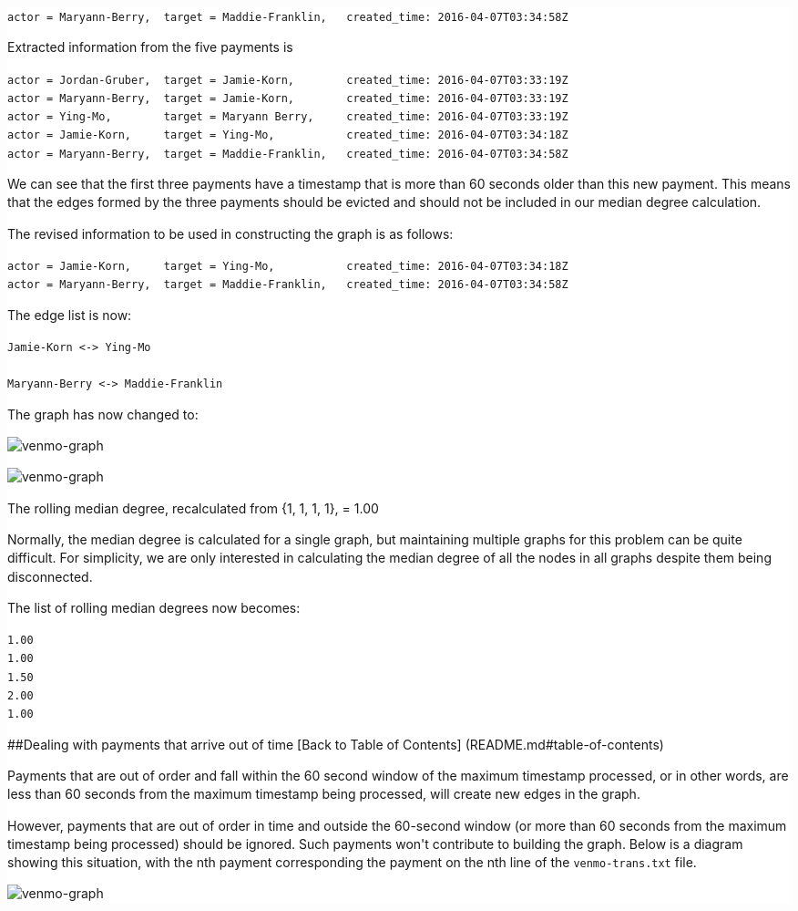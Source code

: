 	actor = Maryann-Berry, 	target = Maddie-Franklin, 	created_time: 2016-04-07T03:34:58Z

Extracted information from the five payments is

	actor = Jordan-Gruber, 	target = Jamie-Korn, 		created_time: 2016-04-07T03:33:19Z
	actor = Maryann-Berry, 	target = Jamie-Korn, 		created_time: 2016-04-07T03:33:19Z
	actor = Ying-Mo, 		target = Maryann Berry, 	created_time: 2016-04-07T03:33:19Z
	actor = Jamie-Korn, 	target = Ying-Mo, 			created_time: 2016-04-07T03:34:18Z
	actor = Maryann-Berry, 	target = Maddie-Franklin, 	created_time: 2016-04-07T03:34:58Z
	
We can see that the first three payments have a timestamp that is more than 60 seconds older than this new payment. This means that the edges formed by the three payments should be evicted and should not be included in our median degree calculation.

The revised information to be used in constructing the graph is as follows:

	actor = Jamie-Korn, 	target = Ying-Mo, 			created_time: 2016-04-07T03:34:18Z
	actor = Maryann-Berry, 	target = Maddie-Franklin, 	created_time: 2016-04-07T03:34:58Z

The edge list is now:
	
	Jamie-Korn <-> Ying-Mo
	
	Maryann-Berry <-> Maddie-Franklin
	
The graph has now changed to: 

![venmo-graph](images/htag_graph_5.png)

![venmo-graph](images/htag_graph_5-1.png)

The rolling median degree, recalculated from {1, 1, 1, 1}, = 1.00 

Normally, the median degree is calculated for a single graph, but maintaining multiple graphs for this problem can be quite difficult. For simplicity, we are only interested in calculating the median degree of all the nodes in all graphs despite them being disconnected.

The list of rolling median degrees now becomes:

	1.00
	1.00
	1.50
	2.00
	1.00

##Dealing with payments that arrive out of time
[Back to Table of Contents] (README.md#table-of-contents)

Payments that are out of order and fall within the 60 second window of the maximum timestamp processed, or in other words, are less than 60 seconds from the maximum timestamp being processed, will create new edges in the graph. 

However, payments that are out of order in time and outside the 60-second window (or more than 60 seconds from the maximum timestamp being processed) should be ignored. Such payments won't contribute to building the graph. Below is a diagram showing this situation, with the nth payment corresponding the payment on the nth line of the `venmo-trans.txt` file.

![venmo-graph](images/htag_graph_6.png)
